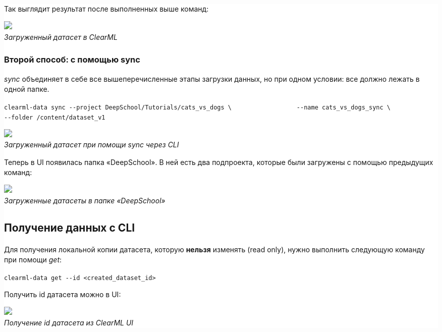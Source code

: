   

Так выглядит результат после выполненных выше команд:

  

![](https://habrastorage.org/r/w1560/webt/eg/1f/el/eg1felwteakucq_gw2ml4imfupu.jpeg)  
_Загруженный датасет в ClearML_

  

### Второй способ: c помощью sync

  

_sync_ объединяет в себе все вышеперечисленные этапы загрузки данных, но при одном условии: все должно лежать в одной папке.

  

```
clearml-data sync --project DeepSchool/Tutorials/cats_vs_dogs \                  --name cats_vs_dogs_sync \                  --folder /content/dataset_v1
```

  

![](https://habrastorage.org/r/w1560/webt/k-/p8/za/k-p8zaiyuxebkazl84uzakug1da.jpeg)  
_Загруженный датасет при помощи sync через CLI_

  

Теперь в UI появилась папка «DeepSchool». В ней есть два подпроекта, которые были загружены с помощью предыдущих команд:

  

![](https://habrastorage.org/r/w1560/webt/jd/qz/in/jdqzin-pyiavsr22i7higenlqz4.jpeg)  
_Загруженные датасеты в папке «DeepSchool»_

  

## Получение данных с CLI

  

Для получения локальной копии датасета, которую **нельзя** изменять (read only), нужно выполнить следующую команду при помощи _get_:

  

```
clearml-data get --id <created_dataset_id> 
```

  

Получить id датасета можно в UI:

  

![](https://habrastorage.org/r/w1560/webt/1h/az/xy/1hazxyw6tjslb6ixhuj3sal4h4w.jpeg)  
_Получение id датасета из ClearML UI_

  

